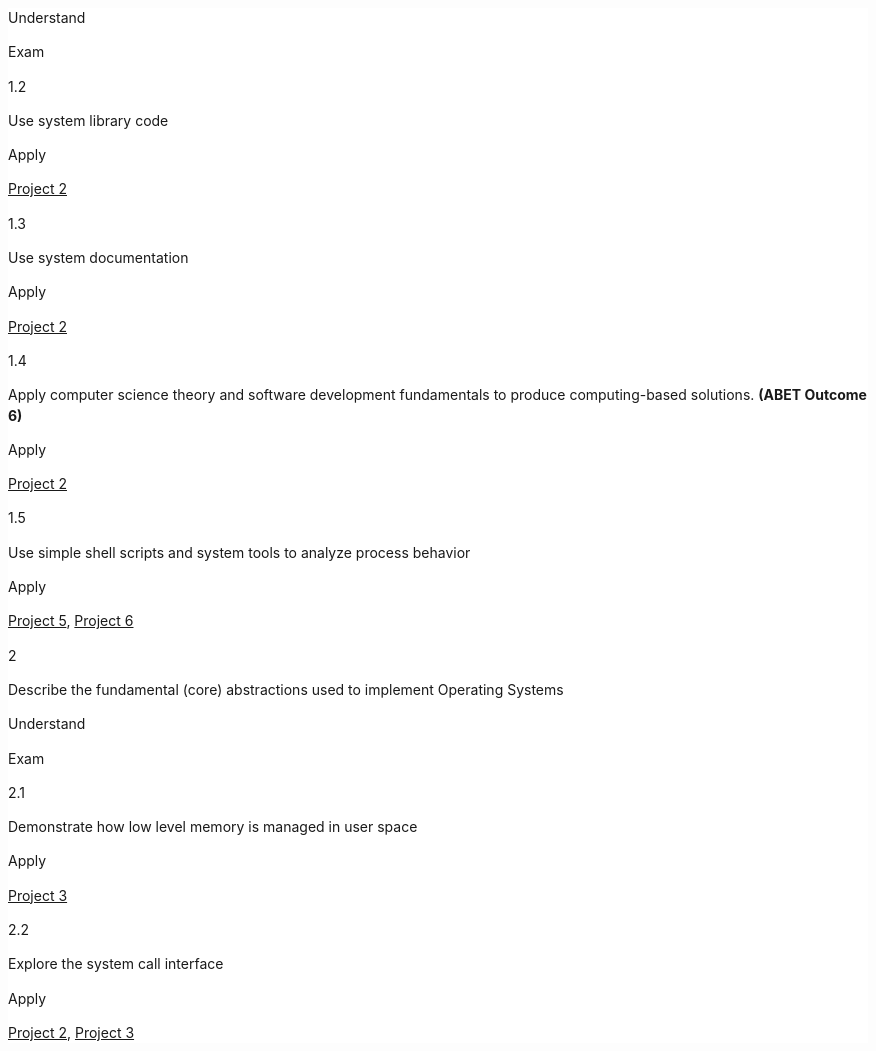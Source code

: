 <td style="text-align: left;"><p>Understand</p></td>
<td style="text-align: left;"><p>Exam</p></td>
</tr>
<tr class="odd">
<td style="text-align: left;"></td>
<td style="text-align: left;"><p>1.2</p></td>
<td style="text-align: left;"><p>Use system library code</p></td>
<td style="text-align: left;"><p>Apply</p></td>
<td style="text-align: left;"><p><a href="projects/p2.xml">Project
2</a></p></td>
</tr>
<tr class="even">
<td style="text-align: left;"></td>
<td style="text-align: left;"><p>1.3</p></td>
<td style="text-align: left;"><p>Use system documentation</p></td>
<td style="text-align: left;"><p>Apply</p></td>
<td style="text-align: left;"><p><a href="projects/p2.xml">Project
2</a></p></td>
</tr>
<tr class="odd">
<td style="text-align: left;"></td>
<td style="text-align: left;"><p>1.4</p></td>
<td style="text-align: left;"><p>Apply computer science theory and
software development fundamentals to produce computing-based solutions.
<strong>(ABET Outcome 6)</strong></p></td>
<td style="text-align: left;"><p>Apply</p></td>
<td style="text-align: left;"><p><a href="projects/p2.xml">Project
2</a></p></td>
</tr>
<tr class="even">
<td style="text-align: left;"></td>
<td style="text-align: left;"><p>1.5</p></td>
<td style="text-align: left;"><p>Use simple shell scripts and system
tools to analyze process behavior</p></td>
<td style="text-align: left;"><p>Apply</p></td>
<td style="text-align: left;"><p><a href="projects/p5.xml">Project
5</a>, <a href="projects/p6.xml">Project 6</a></p></td>
</tr>
<tr class="odd">
<td style="text-align: left;"><p>2</p></td>
<td style="text-align: left;"></td>
<td style="text-align: left;"><p>Describe the fundamental (core)
abstractions used to implement Operating Systems</p></td>
<td style="text-align: left;"><p>Understand</p></td>
<td style="text-align: left;"><p>Exam</p></td>
</tr>
<tr class="even">
<td style="text-align: left;"></td>
<td style="text-align: left;"><p>2.1</p></td>
<td style="text-align: left;"><p>Demonstrate how low level memory is
managed in user space</p></td>
<td style="text-align: left;"><p>Apply</p></td>
<td style="text-align: left;"><p><a href="projects/p3.xml">Project
3</a></p></td>
</tr>
<tr class="odd">
<td style="text-align: left;"></td>
<td style="text-align: left;"><p>2.2</p></td>
<td style="text-align: left;"><p>Explore the system call
interface</p></td>
<td style="text-align: left;"><p>Apply</p></td>
<td style="text-align: left;"><p><a href="projects/p2.xml">Project
2</a>, <a href="projects/p3.xml">Project 3</a></p></td>
</tr>